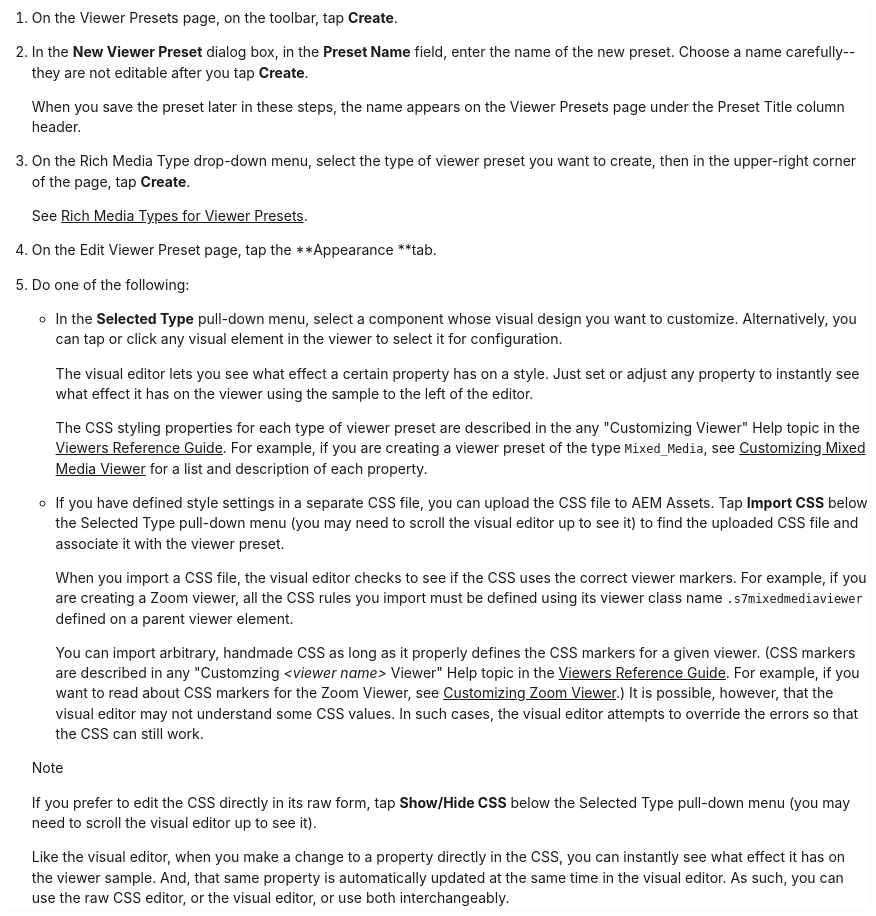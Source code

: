 1. On the Viewer Presets page, on the toolbar, tap **Create**.
1. In the **New Viewer Preset** dialog box, in the **Preset Name** field, enter the name of the new preset. Choose a name carefully--they are not editable after you tap **Create**.

   When you save the preset later in these steps, the name appears on the Viewer Presets page under the Preset Title column header.

1. On the Rich Media Type drop-down menu, select the type of viewer preset you want to create, then in the upper-right corner of the page, tap **Create**.

   See [Rich Media Types for Viewer Presets](#rich-media-types-for-viewer-presets).

1. On the Edit Viewer Preset page, tap the **Appearance **tab.
1. Do one of the following:

    * In the **Selected Type** pull-down menu, select a component whose visual design you want to customize. Alternatively, you can tap or click any visual element in the viewer to select it for configuration.  
  
      The visual editor lets you see what effect a certain property has on a style. Just set or adjust any property to instantly see what effect it has on the viewer using the sample to the left of the editor.   
  
      The CSS styling properties for each type of viewer preset are described in the any "Customizing *<viewer name>* Viewer" Help topic in the [Viewers Reference Guide](https://marketing.adobe.com/resources/help/en_US/s7/viewers_ref/). For example, if you are creating a viewer preset of the type `Mixed_Media`, see [Customizing Mixed Media Viewer](https://marketing.adobe.com/resources/help/en_US/s7/viewers_ref/c_html5_mixedmedia_viewer_customizingviewer.html) for a list and description of each property.  
    
    * If you have defined style settings in a separate CSS file, you can upload the CSS file to AEM Assets. Tap **Import CSS** below the Selected Type pull-down menu (you may need to scroll the visual editor up to see it) to find the uploaded CSS file and associate it with the viewer preset.  
  
      When you import a CSS file, the visual editor checks to see if the CSS uses the correct viewer markers. For example, if you are creating a Zoom viewer, all the CSS rules you import must be defined using its viewer class name `.s7mixedmediaviewer` defined on a parent viewer element.  
  
      You can import arbitrary, handmade CSS as long as it properly defines the CSS markers for a given viewer. (CSS markers are described in any "Customzing *&lt;viewer name&gt;* Viewer" Help topic in the [Viewers Reference Guide](https://marketing.adobe.com/resources/help/en_US/s7/viewers_ref/). For example, if you want to read about CSS markers for the Zoom Viewer, see [Customizing Zoom Viewer](https://marketing.adobe.com/resources/help/en_US/s7/viewers_ref/c_html5_20_zoom_viewer_customizingviewer.html).) It is possible, however, that the visual editor may not understand some CSS values. In such cases, the visual editor attempts to override the errors so that the CSS can still work.

   >[!NOTE]
   >
   >If you prefer to edit the CSS directly in its raw form, tap **Show/Hide CSS** below the Selected Type pull-down menu (you may need to scroll the visual editor up to see it).
   >
   >
   >Like the visual editor, when you make a change to a property directly in the CSS, you can instantly see what effect it has on the viewer sample. And, that same property is automatically updated at the same time in the visual editor. As such, you can use the raw CSS editor, or the visual editor, or use both interchangeably.
